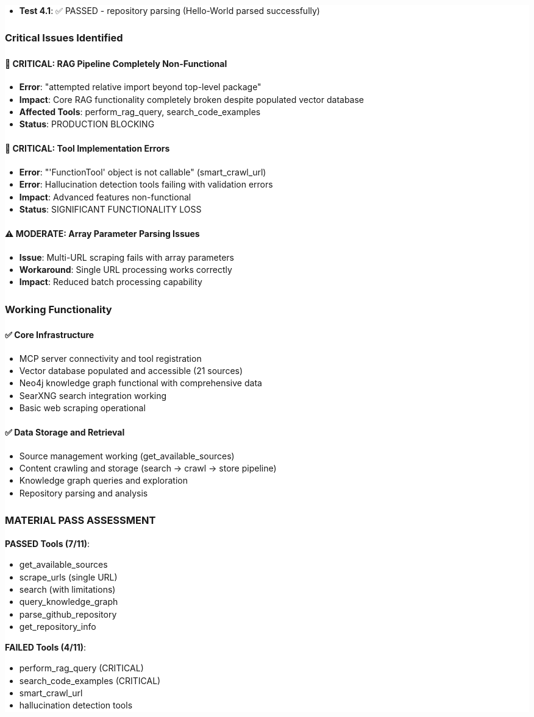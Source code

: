 - **Test 4.1**: ✅ PASSED - repository parsing (Hello-World parsed successfully)

### Critical Issues Identified

#### 🚨 CRITICAL: RAG Pipeline Completely Non-Functional

- **Error**: "attempted relative import beyond top-level package"
- **Impact**: Core RAG functionality completely broken despite populated vector database
- **Affected Tools**: perform_rag_query, search_code_examples
- **Status**: PRODUCTION BLOCKING

#### 🚨 CRITICAL: Tool Implementation Errors

- **Error**: "'FunctionTool' object is not callable" (smart_crawl_url)
- **Error**: Hallucination detection tools failing with validation errors
- **Impact**: Advanced features non-functional
- **Status**: SIGNIFICANT FUNCTIONALITY LOSS

#### ⚠️ MODERATE: Array Parameter Parsing Issues

- **Issue**: Multi-URL scraping fails with array parameters
- **Workaround**: Single URL processing works correctly
- **Impact**: Reduced batch processing capability

### Working Functionality

#### ✅ Core Infrastructure

- MCP server connectivity and tool registration
- Vector database populated and accessible (21 sources)
- Neo4j knowledge graph functional with comprehensive data
- SearXNG search integration working
- Basic web scraping operational

#### ✅ Data Storage and Retrieval

- Source management working (get_available_sources)
- Content crawling and storage (search → crawl → store pipeline)
- Knowledge graph queries and exploration
- Repository parsing and analysis

### MATERIAL PASS ASSESSMENT

**PASSED Tools (7/11)**:

- get_available_sources
- scrape_urls (single URL)
- search (with limitations)
- query_knowledge_graph  
- parse_github_repository
- get_repository_info

**FAILED Tools (4/11)**:

- perform_rag_query (CRITICAL)
- search_code_examples (CRITICAL)
- smart_crawl_url
- hallucination detection tools
